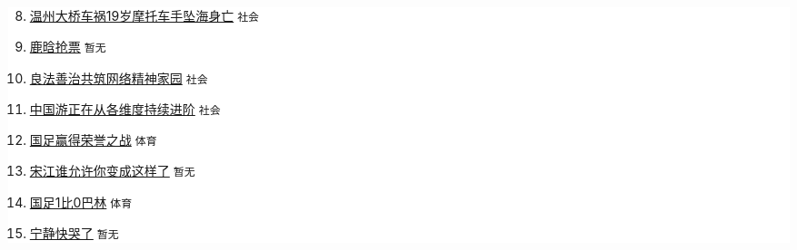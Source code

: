 8. [温州大桥车祸19岁摩托车手坠海身亡](https://m.weibo.cn/search?containerid=100103type%3D1%26t%3D10%26q%3D%23%E6%B8%A9%E5%B7%9E%E5%A4%A7%E6%A1%A5%E8%BD%A6%E7%A5%B819%E5%B2%81%E6%91%A9%E6%89%98%E8%BD%A6%E6%89%8B%E5%9D%A0%E6%B5%B7%E8%BA%AB%E4%BA%A1%23&stream_entry_id=31&isnewpage=1&extparam=seat%3D1%26band_rank%3D6%26flag%3D0%26stream_entry_id%3D31%26realpos%3D6%26lcate%3D5001%26pos%3D6%26q%3D%2523%25E6%25B8%25A9%25E5%25B7%259E%25E5%25A4%25A7%25E6%25A1%25A5%25E8%25BD%25A6%25E7%25A5%25B819%25E5%25B2%2581%25E6%2591%25A9%25E6%2589%2598%25E8%25BD%25A6%25E6%2589%258B%25E5%259D%25A0%25E6%25B5%25B7%25E8%25BA%25AB%25E4%25BA%25A1%2523%26filter_type%3Drealtimehot%26dgr%3D0%26c_type%3D31%26cate%3D5001%26display_time%3D1749565064%26pre_seqid%3D17495650649440055134) `社会` 

9. [鹿晗抢票](https://m.weibo.cn/search?containerid=100103type%3D1%26t%3D10%26q%3D%E9%B9%BF%E6%99%97%E6%8A%A2%E7%A5%A8&stream_entry_id=31&isnewpage=1&extparam=seat%3D1%26band_rank%3D7%26flag%3D0%26stream_entry_id%3D31%26realpos%3D7%26lcate%3D5001%26pos%3D7%26q%3D%25E9%25B9%25BF%25E6%2599%2597%25E6%258A%25A2%25E7%25A5%25A8%26filter_type%3Drealtimehot%26dgr%3D0%26c_type%3D31%26cate%3D5001%26display_time%3D1749565064%26pre_seqid%3D17495650649440055134) `暂无` 

10. [良法善治共筑网络精神家园](https://m.weibo.cn/search?containerid=100103type%3D1%26t%3D10%26q%3D%23%E8%89%AF%E6%B3%95%E5%96%84%E6%B2%BB%E5%85%B1%E7%AD%91%E7%BD%91%E7%BB%9C%E7%B2%BE%E7%A5%9E%E5%AE%B6%E5%9B%AD%23&stream_entry_id=31&isnewpage=1&extparam=seat%3D1%26band_rank%3D8%26flag%3D1%26stream_entry_id%3D31%26realpos%3D8%26lcate%3D5001%26pos%3D8%26q%3D%2523%25E8%2589%25AF%25E6%25B3%2595%25E5%2596%2584%25E6%25B2%25BB%25E5%2585%25B1%25E7%25AD%2591%25E7%25BD%2591%25E7%25BB%259C%25E7%25B2%25BE%25E7%25A5%259E%25E5%25AE%25B6%25E5%259B%25AD%2523%26filter_type%3Drealtimehot%26dgr%3D0%26c_type%3D31%26cate%3D5001%26display_time%3D1749565064%26pre_seqid%3D17495650649440055134) `社会` 

11. [中国游正在从各维度持续进阶](https://m.weibo.cn/search?containerid=100103type%3D1%26t%3D10%26q%3D%23%E4%B8%AD%E5%9B%BD%E6%B8%B8%E6%AD%A3%E5%9C%A8%E4%BB%8E%E5%90%84%E7%BB%B4%E5%BA%A6%E6%8C%81%E7%BB%AD%E8%BF%9B%E9%98%B6%23&stream_entry_id=31&isnewpage=1&extparam=seat%3D1%26band_rank%3D9%26flag%3D1%26stream_entry_id%3D31%26realpos%3D9%26lcate%3D5001%26pos%3D9%26q%3D%2523%25E4%25B8%25AD%25E5%259B%25BD%25E6%25B8%25B8%25E6%25AD%25A3%25E5%259C%25A8%25E4%25BB%258E%25E5%2590%2584%25E7%25BB%25B4%25E5%25BA%25A6%25E6%258C%2581%25E7%25BB%25AD%25E8%25BF%259B%25E9%2598%25B6%2523%26filter_type%3Drealtimehot%26dgr%3D0%26c_type%3D31%26cate%3D5001%26display_time%3D1749565064%26pre_seqid%3D17495650649440055134) `社会` 

12. [国足赢得荣誉之战](https://m.weibo.cn/search?containerid=100103type%3D1%26t%3D10%26q%3D%23%E5%9B%BD%E8%B6%B3%E8%B5%A2%E5%BE%97%E8%8D%A3%E8%AA%89%E4%B9%8B%E6%88%98%23&stream_entry_id=31&isnewpage=1&extparam=seat%3D1%26band_rank%3D10%26flag%3D1%26stream_entry_id%3D31%26realpos%3D10%26lcate%3D5001%26pos%3D10%26q%3D%2523%25E5%259B%25BD%25E8%25B6%25B3%25E8%25B5%25A2%25E5%25BE%2597%25E8%258D%25A3%25E8%25AA%2589%25E4%25B9%258B%25E6%2588%2598%2523%26filter_type%3Drealtimehot%26dgr%3D0%26c_type%3D31%26cate%3D5001%26display_time%3D1749565064%26pre_seqid%3D17495650649440055134) `体育` 

13. [宋江谁允许你变成这样了](https://m.weibo.cn/search?containerid=100103type%3D1%26t%3D10%26q%3D%E5%AE%8B%E6%B1%9F%E8%B0%81%E5%85%81%E8%AE%B8%E4%BD%A0%E5%8F%98%E6%88%90%E8%BF%99%E6%A0%B7%E4%BA%86&stream_entry_id=31&isnewpage=1&extparam=seat%3D1%26band_rank%3D11%26flag%3D1%26stream_entry_id%3D31%26realpos%3D11%26lcate%3D5001%26pos%3D11%26q%3D%25E5%25AE%258B%25E6%25B1%259F%25E8%25B0%2581%25E5%2585%2581%25E8%25AE%25B8%25E4%25BD%25A0%25E5%258F%2598%25E6%2588%2590%25E8%25BF%2599%25E6%25A0%25B7%25E4%25BA%2586%26filter_type%3Drealtimehot%26dgr%3D0%26c_type%3D31%26cate%3D5001%26display_time%3D1749565064%26pre_seqid%3D17495650649440055134) `暂无` 

14. [国足1比0巴林](https://m.weibo.cn/search?containerid=100103type%3D1%26t%3D10%26q%3D%23%E5%9B%BD%E8%B6%B31%E6%AF%940%E5%B7%B4%E6%9E%97%23&stream_entry_id=31&isnewpage=1&extparam=seat%3D1%26band_rank%3D12%26flag%3D1%26stream_entry_id%3D31%26realpos%3D12%26lcate%3D5001%26pos%3D12%26q%3D%2523%25E5%259B%25BD%25E8%25B6%25B31%25E6%25AF%25940%25E5%25B7%25B4%25E6%259E%2597%2523%26filter_type%3Drealtimehot%26dgr%3D0%26c_type%3D31%26cate%3D5001%26display_time%3D1749565064%26pre_seqid%3D17495650649440055134) `体育` 

15. [宁静快哭了](https://m.weibo.cn/search?containerid=100103type%3D1%26t%3D10%26q%3D%E5%AE%81%E9%9D%99%E5%BF%AB%E5%93%AD%E4%BA%86&stream_entry_id=31&isnewpage=1&extparam=seat%3D1%26band_rank%3D13%26flag%3D1%26stream_entry_id%3D31%26realpos%3D13%26lcate%3D5001%26pos%3D13%26q%3D%25E5%25AE%2581%25E9%259D%2599%25E5%25BF%25AB%25E5%2593%25AD%25E4%25BA%2586%26filter_type%3Drealtimehot%26dgr%3D0%26c_type%3D31%26cate%3D5001%26display_time%3D1749565064%26pre_seqid%3D17495650649440055134) `暂无` 
